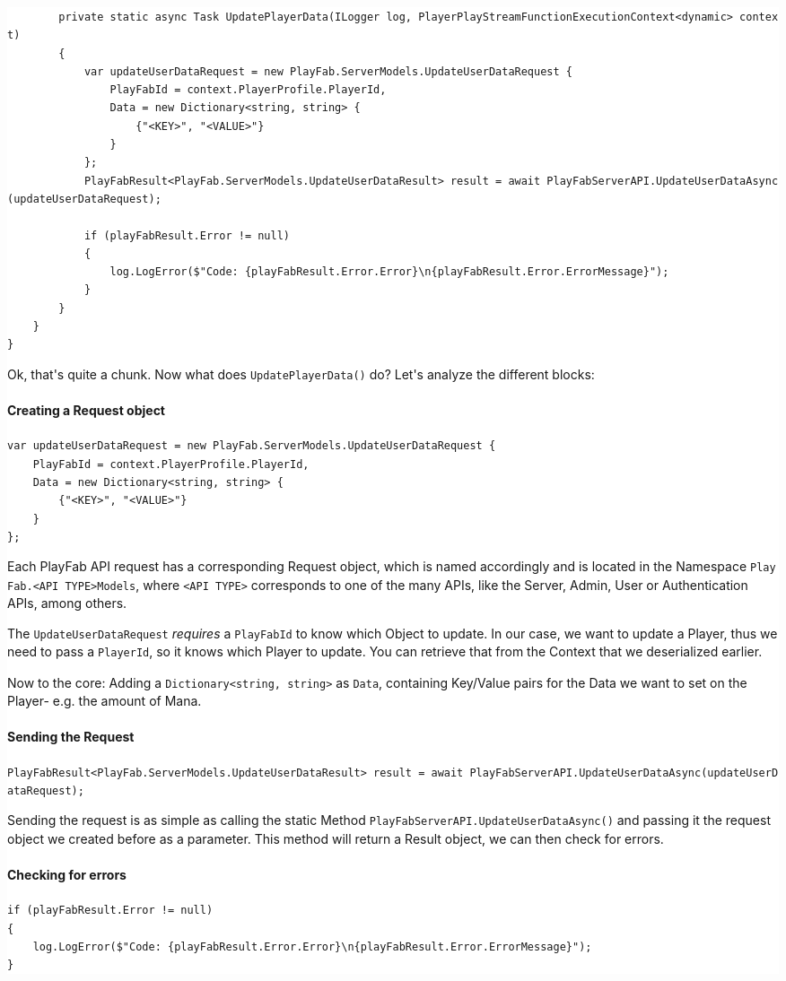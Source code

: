             private static async Task UpdatePlayerData(ILogger log, PlayerPlayStreamFunctionExecutionContext<dynamic> context)
            {
                var updateUserDataRequest = new PlayFab.ServerModels.UpdateUserDataRequest {
                    PlayFabId = context.PlayerProfile.PlayerId,
                    Data = new Dictionary<string, string> {
                        {"<KEY>", "<VALUE>"}
                    }
                };
                PlayFabResult<PlayFab.ServerModels.UpdateUserDataResult> result = await PlayFabServerAPI.UpdateUserDataAsync(updateUserDataRequest);

                if (playFabResult.Error != null)
                {
                    log.LogError($"Code: {playFabResult.Error.Error}\n{playFabResult.Error.ErrorMessage}");
                }
            }
        }
    }

Ok, that's quite a chunk. Now what does `UpdatePlayerData()` do? Let's analyze the different blocks:

#### Creating a Request object

    var updateUserDataRequest = new PlayFab.ServerModels.UpdateUserDataRequest {
        PlayFabId = context.PlayerProfile.PlayerId,
        Data = new Dictionary<string, string> {
            {"<KEY>", "<VALUE>"}
        }
    };
    
Each PlayFab API request has a corresponding Request object, which is named accordingly and is located in the Namespace `PlayFab.<API TYPE>Models`, where `<API TYPE>` corresponds to one of the many APIs, like the Server, Admin, User or Authentication APIs, among others.

The `UpdateUserDataRequest` *requires* a `PlayFabId` to know which Object to update. In our case, we want to update a Player, thus we need to pass a `PlayerId`, so it knows which Player to update. You can retrieve that from the Context that we deserialized earlier.

Now to the core: Adding a `Dictionary<string, string>` as `Data`, containing Key/Value pairs for the Data we want to set on the Player- e.g. the amount of Mana.

#### Sending the Request
    PlayFabResult<PlayFab.ServerModels.UpdateUserDataResult> result = await PlayFabServerAPI.UpdateUserDataAsync(updateUserDataRequest);
    
Sending the request is as simple as calling the static Method `PlayFabServerAPI.UpdateUserDataAsync()` and passing it the request object we created before as a parameter. This method will return a Result object, we can then check for errors.

#### Checking for errors
    if (playFabResult.Error != null)
    {
        log.LogError($"Code: {playFabResult.Error.Error}\n{playFabResult.Error.ErrorMessage}");
    }
    